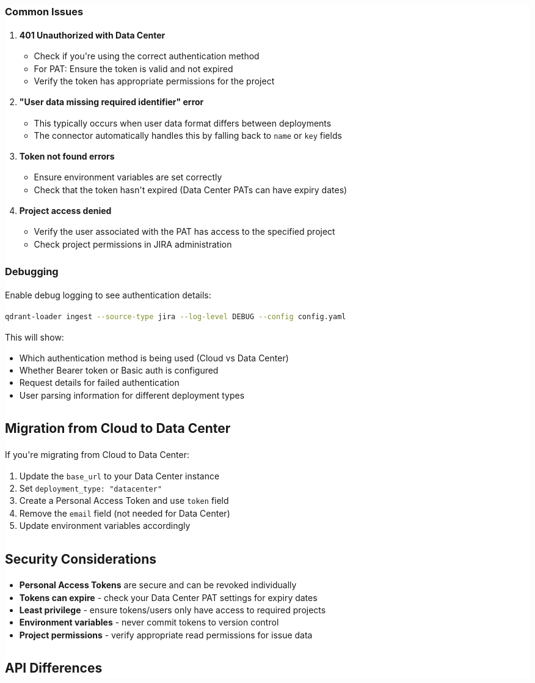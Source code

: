 ### Common Issues

1. **401 Unauthorized with Data Center**
   - Check if you're using the correct authentication method
   - For PAT: Ensure the token is valid and not expired
   - Verify the token has appropriate permissions for the project

2. **"User data missing required identifier" error**
   - This typically occurs when user data format differs between deployments
   - The connector automatically handles this by falling back to `name` or `key` fields

3. **Token not found errors**
   - Ensure environment variables are set correctly
   - Check that the token hasn't expired (Data Center PATs can have expiry dates)

4. **Project access denied**
   - Verify the user associated with the PAT has access to the specified project
   - Check project permissions in JIRA administration

### Debugging

Enable debug logging to see authentication details:

```bash
qdrant-loader ingest --source-type jira --log-level DEBUG --config config.yaml
```

This will show:

- Which authentication method is being used (Cloud vs Data Center)
- Whether Bearer token or Basic auth is configured
- Request details for failed authentication
- User parsing information for different deployment types

## Migration from Cloud to Data Center

If you're migrating from Cloud to Data Center:

1. Update the `base_url` to your Data Center instance
2. Set `deployment_type: "datacenter"`
3. Create a Personal Access Token and use `token` field
4. Remove the `email` field (not needed for Data Center)
5. Update environment variables accordingly

## Security Considerations

- **Personal Access Tokens** are secure and can be revoked individually
- **Tokens can expire** - check your Data Center PAT settings for expiry dates
- **Least privilege** - ensure tokens/users only have access to required projects
- **Environment variables** - never commit tokens to version control
- **Project permissions** - verify appropriate read permissions for issue data

## API Differences
